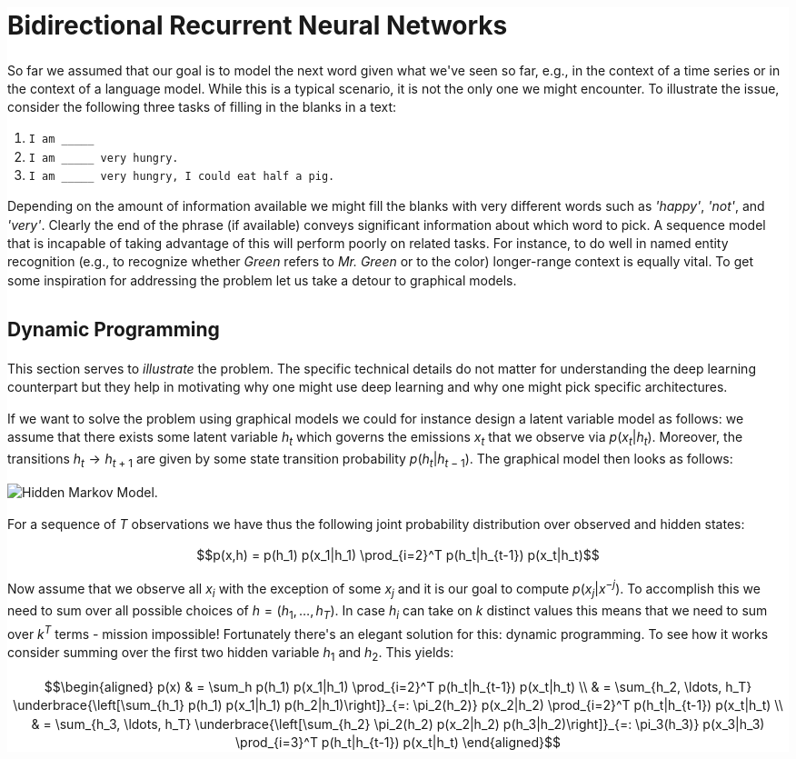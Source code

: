 # Bidirectional Recurrent Neural Networks

So far we assumed that our goal is to model the next word given what we've seen so far, e.g., in the context of a time series or in the context of a language model. While this is a typical scenario, it is not the only one we might encounter. To illustrate the issue, consider the following three tasks of filling in the blanks in a text:

1. `I am _____`
2. `I am _____ very hungry.`
3. `I am _____ very hungry, I could eat half a pig.`

Depending on the amount of information available we might fill the blanks with very different words such as *'happy'*, *'not'*, and *'very'*. Clearly the end of the phrase (if available) conveys significant information about which word to pick. A sequence model that is incapable of taking advantage of this will perform poorly on related tasks. For instance, to do well in named entity recognition (e.g., to recognize whether *Green* refers to *Mr. Green* or to the color) longer-range context is equally vital. To get some inspiration for addressing the problem let us take a detour to graphical models.

## Dynamic Programming

This section serves to *illustrate* the problem. The specific technical details do not matter for understanding the deep learning counterpart but they help in motivating why one might use deep learning and why one might pick specific architectures.

If we want to solve the problem using graphical models we could for instance design a latent variable model as follows: we assume that there exists some latent variable $h_t$ which governs the emissions $x_t$ that we observe via $p(x_t|h_t)$. Moreover, the transitions $h_t \to h_{t+1}$ are given by some state transition probability $p(h_t|h_{t-1})$. The graphical model then looks as follows:

![ Hidden Markov Model. ](../img/hmm.svg)

For a sequence of $T$ observations we have thus the following joint probability distribution over observed and hidden states:

$$p(x,h) = p(h_1) p(x_1|h_1) \prod_{i=2}^T p(h_t|h_{t-1}) p(x_t|h_t)$$

Now assume that we observe all $x_i$ with the exception of some $x_j$ and it is our goal to compute $p(x_j|x^{-j})$. To accomplish this we need to sum over all possible choices of $h = (h_1, \ldots, h_T)$. In case $h_i$ can take on $k$ distinct values this means that we need to sum over $k^T$ terms - mission impossible! Fortunately there's an elegant solution for this: dynamic programming. To see how it works consider summing over the first two hidden variable $h_1$ and $h_2$. This yields:

$$\begin{aligned}
    p(x) & = \sum_h p(h_1) p(x_1|h_1) \prod_{i=2}^T p(h_t|h_{t-1}) p(x_t|h_t) \\
    & = \sum_{h_2, \ldots, h_T} \underbrace{\left[\sum_{h_1} p(h_1) p(x_1|h_1) p(h_2|h_1)\right]}_{=: \pi_2(h_2)}
    p(x_2|h_2) \prod_{i=2}^T p(h_t|h_{t-1}) p(x_t|h_t) \\
    & = \sum_{h_3, \ldots, h_T} \underbrace{\left[\sum_{h_2} \pi_2(h_2) p(x_2|h_2) p(h_3|h_2)\right]}_{=: \pi_3(h_3)}
    p(x_3|h_3) \prod_{i=3}^T p(h_t|h_{t-1}) p(x_t|h_t)
\end{aligned}$$
